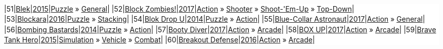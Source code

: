 |51|<a href="https://gamefaqs.gamespot.com/wii-u/115342-blek" target="_blank" rel="noopener noreferrer">Blek</a>|<a href="https://gamefaqs.gamespot.com/wii-u/115342-blek/data" target="_blank" rel="noopener noreferrer">2015</a>|<a href="https://gamefaqs.gamespot.com/wii-u/category/173-puzzle" target="_blank" rel="noopener noreferrer">Puzzle</a> &raquo; <a href="https://gamefaqs.gamespot.com/wii-u/category/281-puzzle-general" target="_blank" rel="noopener noreferrer">General</a>|
|52|<a href="https://gamefaqs.gamespot.com/wii-u/210253-block-zombies" target="_blank" rel="noopener noreferrer">Block Zombies!</a>|<a href="https://gamefaqs.gamespot.com/wii-u/210253-block-zombies/data" target="_blank" rel="noopener noreferrer">2017</a>|<a href="https://gamefaqs.gamespot.com/wii-u/category/54-action" target="_blank" rel="noopener noreferrer">Action</a> &raquo; <a href="https://gamefaqs.gamespot.com/wii-u/category/55-action-shooter" target="_blank" rel="noopener noreferrer">Shooter</a> &raquo; <a href="https://gamefaqs.gamespot.com/wii-u/category/313-action-shooter-shoot-em-up" target="_blank" rel="noopener noreferrer">Shoot-&#039;Em-Up</a> &raquo; <a href="https://gamefaqs.gamespot.com/wii-u/category/272-action-shooter-shoot-em-up-top-down" target="_blank" rel="noopener noreferrer">Top-Down</a>|
|53|<a href="https://gamefaqs.gamespot.com/wii-u/189532-blockara" target="_blank" rel="noopener noreferrer">Blockara</a>|<a href="https://gamefaqs.gamespot.com/wii-u/189532-blockara/data" target="_blank" rel="noopener noreferrer">2016</a>|<a href="https://gamefaqs.gamespot.com/wii-u/category/173-puzzle" target="_blank" rel="noopener noreferrer">Puzzle</a> &raquo; <a href="https://gamefaqs.gamespot.com/wii-u/category/284-puzzle-stacking" target="_blank" rel="noopener noreferrer">Stacking</a>|
|54|<a href="https://gamefaqs.gamespot.com/wii-u/766903-blok-drop-u" target="_blank" rel="noopener noreferrer">Blok Drop U</a>|<a href="https://gamefaqs.gamespot.com/wii-u/766903-blok-drop-u/data" target="_blank" rel="noopener noreferrer">2014</a>|<a href="https://gamefaqs.gamespot.com/wii-u/category/173-puzzle" target="_blank" rel="noopener noreferrer">Puzzle</a> &raquo; <a href="https://gamefaqs.gamespot.com/wii-u/category/282-puzzle-action" target="_blank" rel="noopener noreferrer">Action</a>|
|55|<a href="https://gamefaqs.gamespot.com/wii-u/206654-blue-collar-astronaut" target="_blank" rel="noopener noreferrer">Blue-Collar Astronaut</a>|<a href="https://gamefaqs.gamespot.com/wii-u/206654-blue-collar-astronaut/data" target="_blank" rel="noopener noreferrer">2017</a>|<a href="https://gamefaqs.gamespot.com/wii-u/category/54-action" target="_blank" rel="noopener noreferrer">Action</a> &raquo; <a href="https://gamefaqs.gamespot.com/wii-u/category/250-action-general" target="_blank" rel="noopener noreferrer">General</a>|
|56|<a href="https://gamefaqs.gamespot.com/wii-u/814485-bombing-bastards" target="_blank" rel="noopener noreferrer">Bombing Bastards</a>|<a href="https://gamefaqs.gamespot.com/wii-u/814485-bombing-bastards/data" target="_blank" rel="noopener noreferrer">2014</a>|<a href="https://gamefaqs.gamespot.com/wii-u/category/173-puzzle" target="_blank" rel="noopener noreferrer">Puzzle</a> &raquo; <a href="https://gamefaqs.gamespot.com/wii-u/category/282-puzzle-action" target="_blank" rel="noopener noreferrer">Action</a>|
|57|<a href="https://gamefaqs.gamespot.com/wii-u/205975-booty-diver" target="_blank" rel="noopener noreferrer">Booty Diver</a>|<a href="https://gamefaqs.gamespot.com/wii-u/205975-booty-diver/data" target="_blank" rel="noopener noreferrer">2017</a>|<a href="https://gamefaqs.gamespot.com/wii-u/category/54-action" target="_blank" rel="noopener noreferrer">Action</a> &raquo; <a href="https://gamefaqs.gamespot.com/wii-u/category/289-action-arcade" target="_blank" rel="noopener noreferrer">Arcade</a>|
|58|<a href="https://gamefaqs.gamespot.com/wii-u/211778-box-up" target="_blank" rel="noopener noreferrer">BOX UP</a>|<a href="https://gamefaqs.gamespot.com/wii-u/211778-box-up/data" target="_blank" rel="noopener noreferrer">2017</a>|<a href="https://gamefaqs.gamespot.com/wii-u/category/54-action" target="_blank" rel="noopener noreferrer">Action</a> &raquo; <a href="https://gamefaqs.gamespot.com/wii-u/category/289-action-arcade" target="_blank" rel="noopener noreferrer">Arcade</a>|
|59|<a href="https://gamefaqs.gamespot.com/wii-u/161145-brave-tank-hero" target="_blank" rel="noopener noreferrer">Brave Tank Hero</a>|<a href="https://gamefaqs.gamespot.com/wii-u/161145-brave-tank-hero/data" target="_blank" rel="noopener noreferrer">2015</a>|<a href="https://gamefaqs.gamespot.com/wii-u/category/46-simulation" target="_blank" rel="noopener noreferrer">Simulation</a> &raquo; <a href="https://gamefaqs.gamespot.com/wii-u/category/316-simulation-vehicle" target="_blank" rel="noopener noreferrer">Vehicle</a> &raquo; <a href="https://gamefaqs.gamespot.com/wii-u/category/124-simulation-vehicle-combat" target="_blank" rel="noopener noreferrer">Combat</a>|
|60|<a href="https://gamefaqs.gamespot.com/wii-u/202714-breakout-defense" target="_blank" rel="noopener noreferrer">Breakout Defense</a>|<a href="https://gamefaqs.gamespot.com/wii-u/202714-breakout-defense/data" target="_blank" rel="noopener noreferrer">2016</a>|<a href="https://gamefaqs.gamespot.com/wii-u/category/54-action" target="_blank" rel="noopener noreferrer">Action</a> &raquo; <a href="https://gamefaqs.gamespot.com/wii-u/category/289-action-arcade" target="_blank" rel="noopener noreferrer">Arcade</a>|
